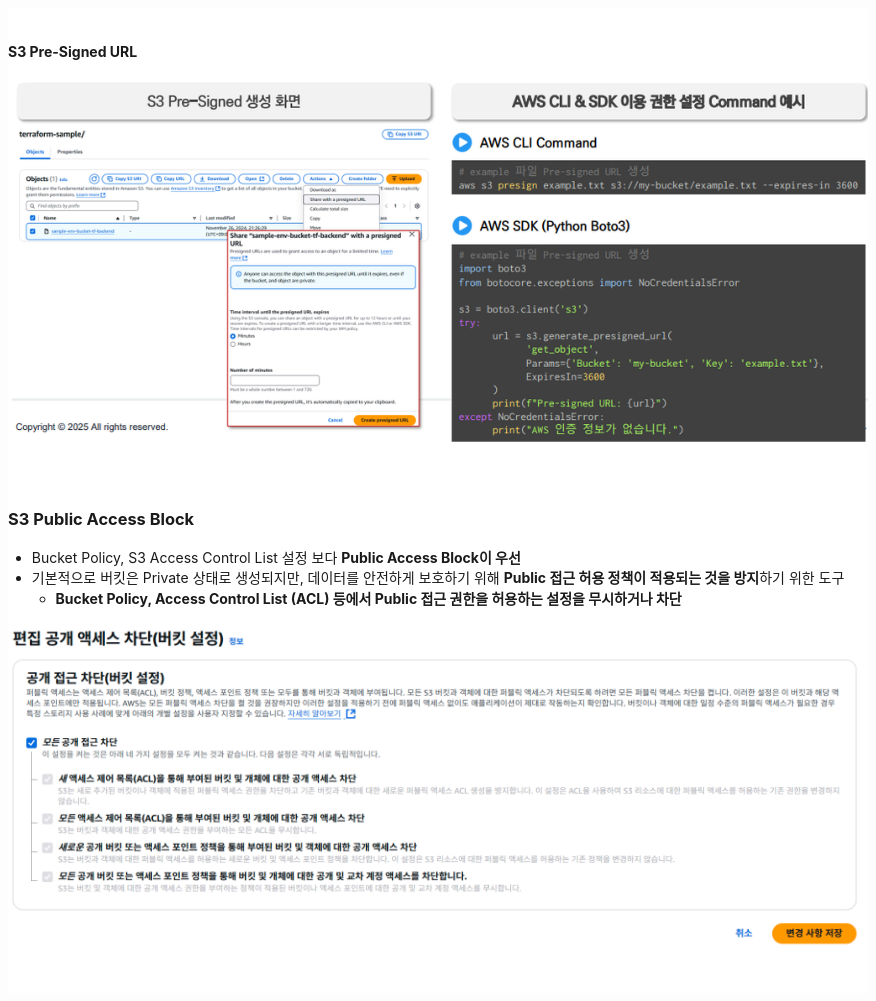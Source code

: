 <br/>

**S3 Pre-Signed URL**

![image.png](img/image10.png)

<br/>

### S3 Public Access Block

- Bucket Policy, S3 Access Control List 설정 보다 **Public Access Block이 우선**
- 기본적으로 버킷은 Private 상태로 생성되지만, 데이터를 안전하게 보호하기 위해 **Public 접근 허용 정책이 적용되는 것을 방지**하기 위한 도구
  - **Bucket Policy, Access Control List (ACL) 등에서 Public 접근 권한을 허용하는 설정을 무시하거나 차단**

![image.png](img/image11.png)

<br/>
